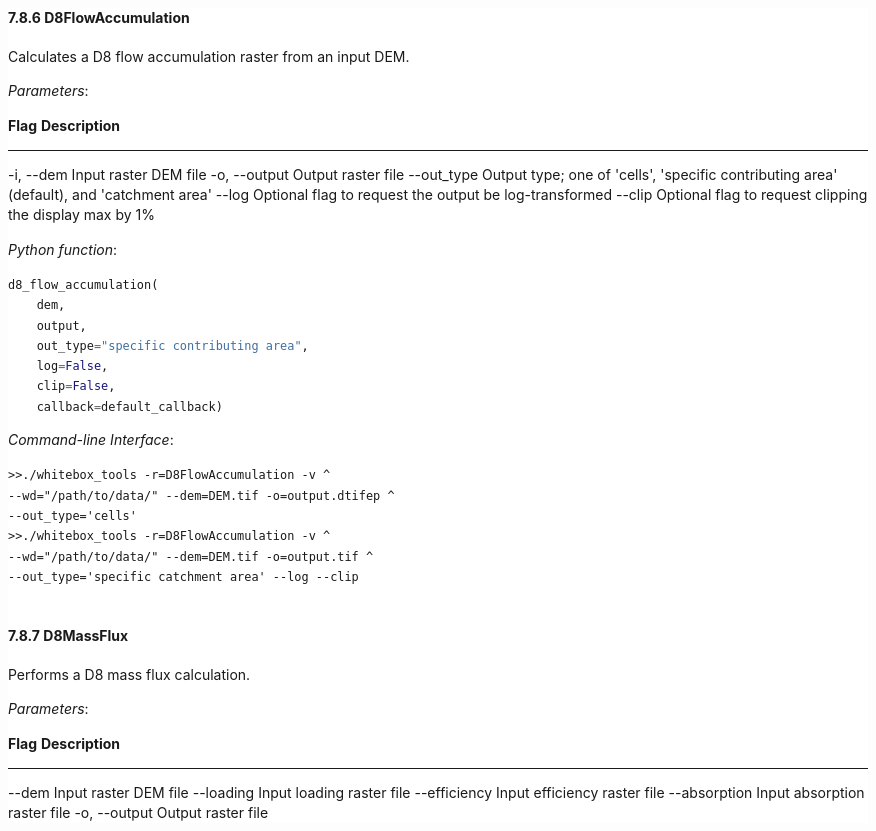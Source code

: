 
#### 7.8.6 D8FlowAccumulation

Calculates a D8 flow accumulation raster from an input DEM.

*Parameters*:

**Flag**             **Description**
-------------------  ---------------
-i, -\-dem           Input raster DEM file
-o, -\-output        Output raster file
-\-out_type          Output type; one of 'cells', 'specific contributing area' (default), and 
                     'catchment area' 
-\-log               Optional flag to request the output be log-transformed
-\-clip              Optional flag to request clipping the display max by 1%


*Python function*:
```Python
d8_flow_accumulation(
    dem, 
    output, 
    out_type="specific contributing area", 
    log=False, 
    clip=False, 
    callback=default_callback)


```
*Command-line Interface*:
```
>>./whitebox_tools -r=D8FlowAccumulation -v ^
--wd="/path/to/data/" --dem=DEM.tif -o=output.dtifep ^
--out_type='cells'
>>./whitebox_tools -r=D8FlowAccumulation -v ^
--wd="/path/to/data/" --dem=DEM.tif -o=output.tif ^
--out_type='specific catchment area' --log --clip 


```


#### 7.8.7 D8MassFlux

Performs a D8 mass flux calculation.

*Parameters*:

**Flag**             **Description**
-------------------  ---------------
-\-dem               Input raster DEM file
-\-loading           Input loading raster file
-\-efficiency        Input efficiency raster file
-\-absorption        Input absorption raster file
-o, -\-output        Output raster file

